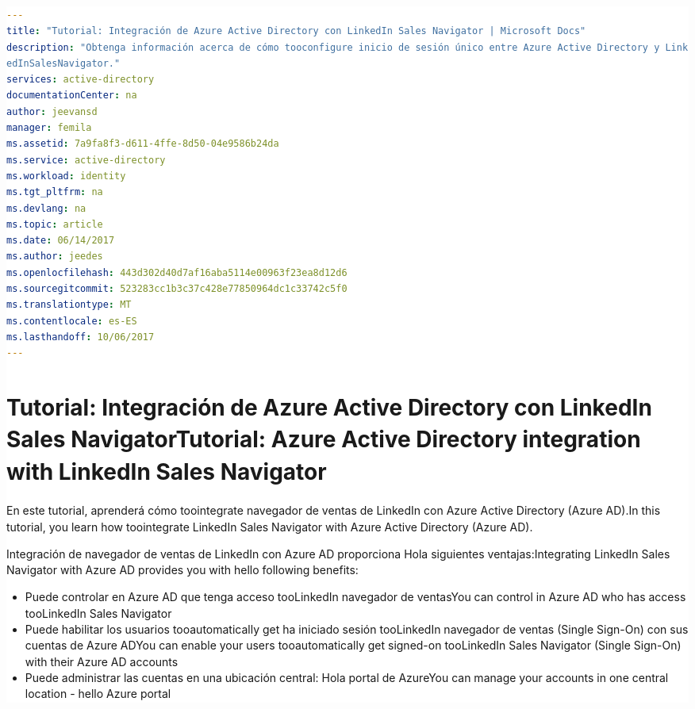 ```yaml
---
title: "Tutorial: Integración de Azure Active Directory con LinkedIn Sales Navigator | Microsoft Docs"
description: "Obtenga información acerca de cómo tooconfigure inicio de sesión único entre Azure Active Directory y LinkedInSalesNavigator."
services: active-directory
documentationCenter: na
author: jeevansd
manager: femila
ms.assetid: 7a9fa8f3-d611-4ffe-8d50-04e9586b24da
ms.service: active-directory
ms.workload: identity
ms.tgt_pltfrm: na
ms.devlang: na
ms.topic: article
ms.date: 06/14/2017
ms.author: jeedes
ms.openlocfilehash: 443d302d40d7af16aba5114e00963f23ea8d12d6
ms.sourcegitcommit: 523283cc1b3c37c428e77850964dc1c33742c5f0
ms.translationtype: MT
ms.contentlocale: es-ES
ms.lasthandoff: 10/06/2017
---
```

# <a name="tutorial-azure-active-directory-integration-with-linkedin-sales-navigator"></a><span data-ttu-id="1120d-103">Tutorial: Integración de Azure Active Directory con LinkedIn Sales Navigator</span><span class="sxs-lookup"><span data-stu-id="1120d-103">Tutorial: Azure Active Directory integration with LinkedIn Sales Navigator</span></span>

<span data-ttu-id="1120d-104">En este tutorial, aprenderá cómo toointegrate navegador de ventas de LinkedIn con Azure Active Directory (Azure AD).</span><span class="sxs-lookup"><span data-stu-id="1120d-104">In this tutorial, you learn how toointegrate LinkedIn Sales Navigator with Azure Active Directory (Azure AD).</span></span>

<span data-ttu-id="1120d-105">Integración de navegador de ventas de LinkedIn con Azure AD proporciona Hola siguientes ventajas:</span><span class="sxs-lookup"><span data-stu-id="1120d-105">Integrating LinkedIn Sales Navigator with Azure AD provides you with hello following benefits:</span></span>

- <span data-ttu-id="1120d-106">Puede controlar en Azure AD que tenga acceso tooLinkedIn navegador de ventas</span><span class="sxs-lookup"><span data-stu-id="1120d-106">You can control in Azure AD who has access tooLinkedIn Sales Navigator</span></span>
- <span data-ttu-id="1120d-107">Puede habilitar los usuarios tooautomatically get ha iniciado sesión tooLinkedIn navegador de ventas (Single Sign-On) con sus cuentas de Azure AD</span><span class="sxs-lookup"><span data-stu-id="1120d-107">You can enable your users tooautomatically get signed-on tooLinkedIn Sales Navigator (Single Sign-On) with their Azure AD accounts</span></span>
- <span data-ttu-id="1120d-108">Puede administrar las cuentas en una ubicación central: Hola portal de Azure</span><span class="sxs-lookup"><span data-stu-id="1120d-108">You can manage your accounts in one central location - hello Azure portal</span></span>
